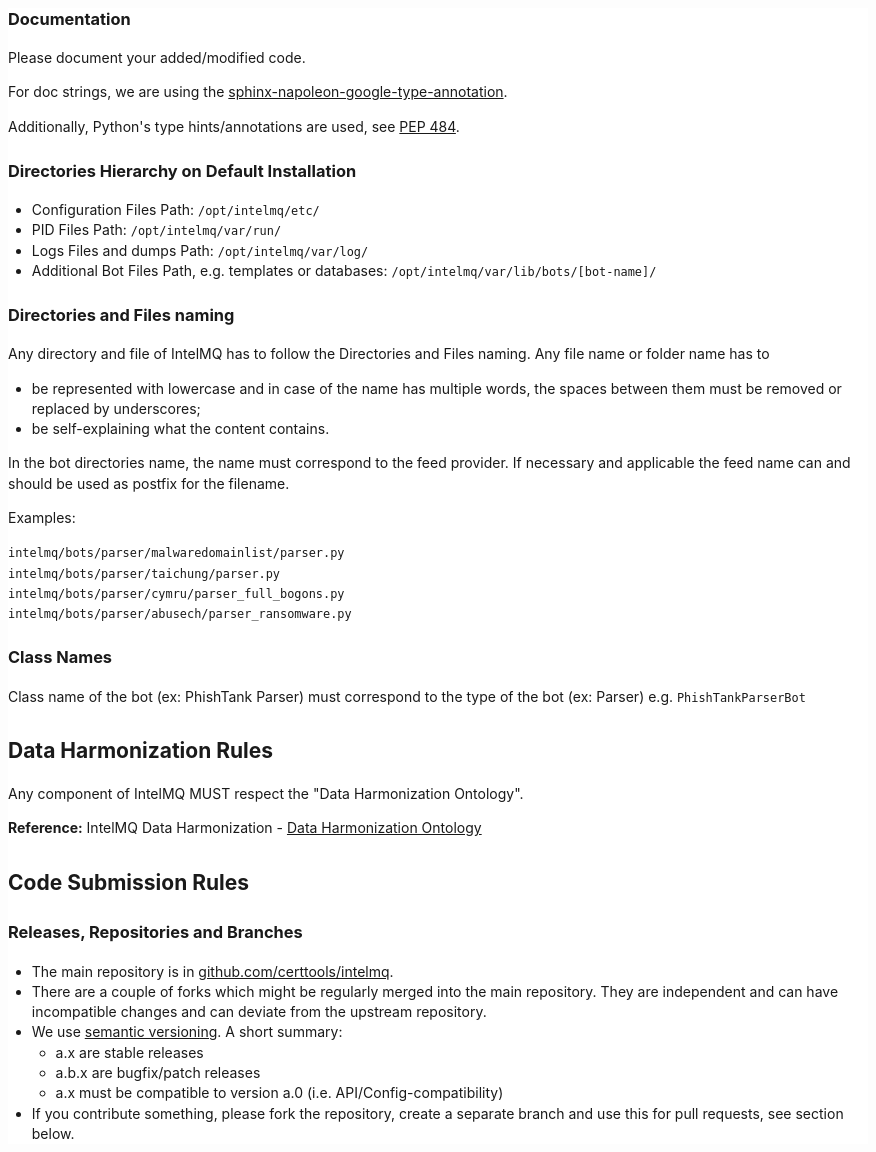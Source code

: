 ### Documentation

Please document your added/modified code.

For doc strings, we are using the [sphinx-napoleon-google-type-annotation](http://www.sphinx-doc.org/en/stable/ext/napoleon.html#type-annotations).

Additionally, Python's type hints/annotations are used, see [PEP 484](https://www.python.org/dev/peps/pep-0484/).

### Directories Hierarchy on Default Installation

* Configuration Files Path: `/opt/intelmq/etc/`
* PID Files Path: `/opt/intelmq/var/run/`
* Logs Files and dumps Path: `/opt/intelmq/var/log/`
* Additional Bot Files Path, e.g. templates or databases: `/opt/intelmq/var/lib/bots/[bot-name]/`

### Directories and Files naming

Any directory and file of IntelMQ has to follow the Directories and Files naming. Any file name or folder name has to
* be represented with lowercase and in case of the name has multiple words, the spaces between them must be removed or replaced by underscores;
* be self-explaining what the content contains.

In the bot directories name, the name must correspond to the feed provider. If necessary and applicable the feed name can and should be used as postfix for the filename.

Examples:
```
intelmq/bots/parser/malwaredomainlist/parser.py
intelmq/bots/parser/taichung/parser.py
intelmq/bots/parser/cymru/parser_full_bogons.py
intelmq/bots/parser/abusech/parser_ransomware.py
```

### Class Names

Class name of the bot (ex: PhishTank Parser) must correspond to the type of the bot (ex: Parser) e.g. `PhishTankParserBot`


## Data Harmonization Rules

Any component of IntelMQ MUST respect the "Data Harmonization Ontology".

**Reference:** IntelMQ Data Harmonization - [Data Harmonization Ontology](Data-Harmonization.md)


## Code Submission Rules

### Releases, Repositories and Branches

  * The main repository is in [github.com/certtools/intelmq](https://github.com/certtools/intelmq).
  * There are a couple of forks which might be regularly merged into the main repository. They are independent and can have incompatible changes and can deviate from the upstream repository.
  * We use [semantic versioning](http://semver.org/). A short summary:
    * a.x are stable releases
    * a.b.x are bugfix/patch releases
    * a.x must be compatible to version a.0 (i.e. API/Config-compatibility)
  * If you contribute something, please fork the repository, create a separate branch and use this for pull requests, see section below.
